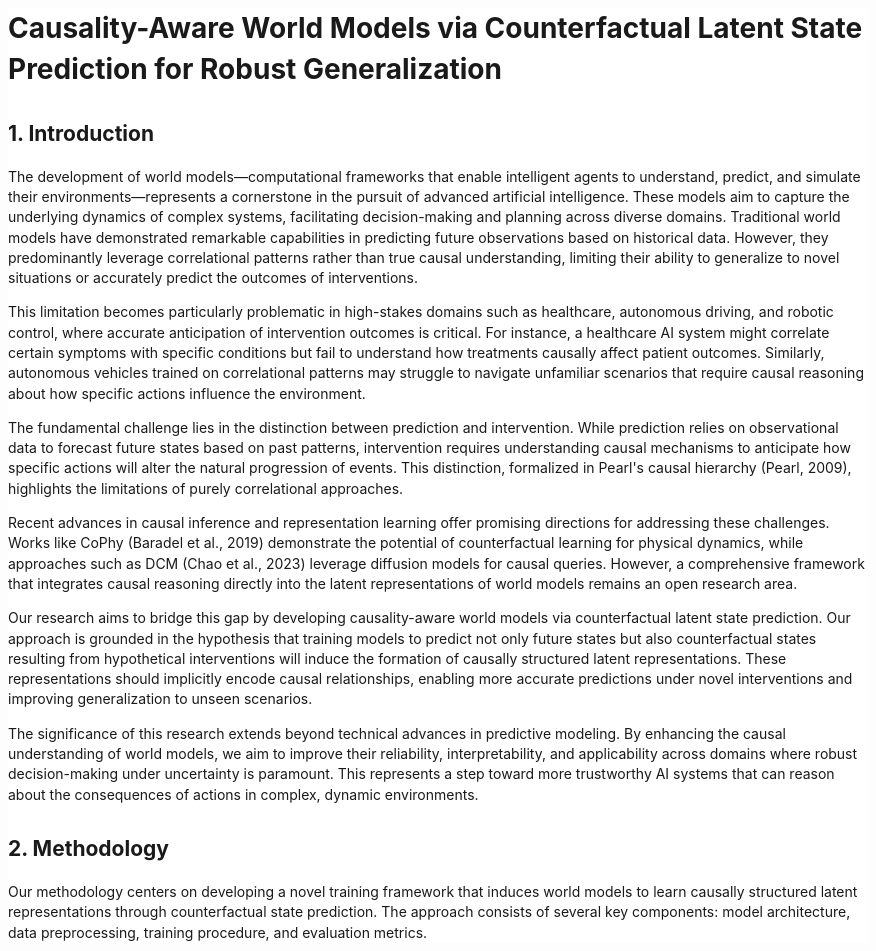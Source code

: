 # Causality-Aware World Models via Counterfactual Latent State Prediction for Robust Generalization

## 1. Introduction

The development of world models—computational frameworks that enable intelligent agents to understand, predict, and simulate their environments—represents a cornerstone in the pursuit of advanced artificial intelligence. These models aim to capture the underlying dynamics of complex systems, facilitating decision-making and planning across diverse domains. Traditional world models have demonstrated remarkable capabilities in predicting future observations based on historical data. However, they predominantly leverage correlational patterns rather than true causal understanding, limiting their ability to generalize to novel situations or accurately predict the outcomes of interventions.

This limitation becomes particularly problematic in high-stakes domains such as healthcare, autonomous driving, and robotic control, where accurate anticipation of intervention outcomes is critical. For instance, a healthcare AI system might correlate certain symptoms with specific conditions but fail to understand how treatments causally affect patient outcomes. Similarly, autonomous vehicles trained on correlational patterns may struggle to navigate unfamiliar scenarios that require causal reasoning about how specific actions influence the environment.

The fundamental challenge lies in the distinction between prediction and intervention. While prediction relies on observational data to forecast future states based on past patterns, intervention requires understanding causal mechanisms to anticipate how specific actions will alter the natural progression of events. This distinction, formalized in Pearl's causal hierarchy (Pearl, 2009), highlights the limitations of purely correlational approaches.

Recent advances in causal inference and representation learning offer promising directions for addressing these challenges. Works like CoPhy (Baradel et al., 2019) demonstrate the potential of counterfactual learning for physical dynamics, while approaches such as DCM (Chao et al., 2023) leverage diffusion models for causal queries. However, a comprehensive framework that integrates causal reasoning directly into the latent representations of world models remains an open research area.

Our research aims to bridge this gap by developing causality-aware world models via counterfactual latent state prediction. Our approach is grounded in the hypothesis that training models to predict not only future states but also counterfactual states resulting from hypothetical interventions will induce the formation of causally structured latent representations. These representations should implicitly encode causal relationships, enabling more accurate predictions under novel interventions and improving generalization to unseen scenarios.

The significance of this research extends beyond technical advances in predictive modeling. By enhancing the causal understanding of world models, we aim to improve their reliability, interpretability, and applicability across domains where robust decision-making under uncertainty is paramount. This represents a step toward more trustworthy AI systems that can reason about the consequences of actions in complex, dynamic environments.

## 2. Methodology

Our methodology centers on developing a novel training framework that induces world models to learn causally structured latent representations through counterfactual state prediction. The approach consists of several key components: model architecture, data preprocessing, training procedure, and evaluation metrics.
